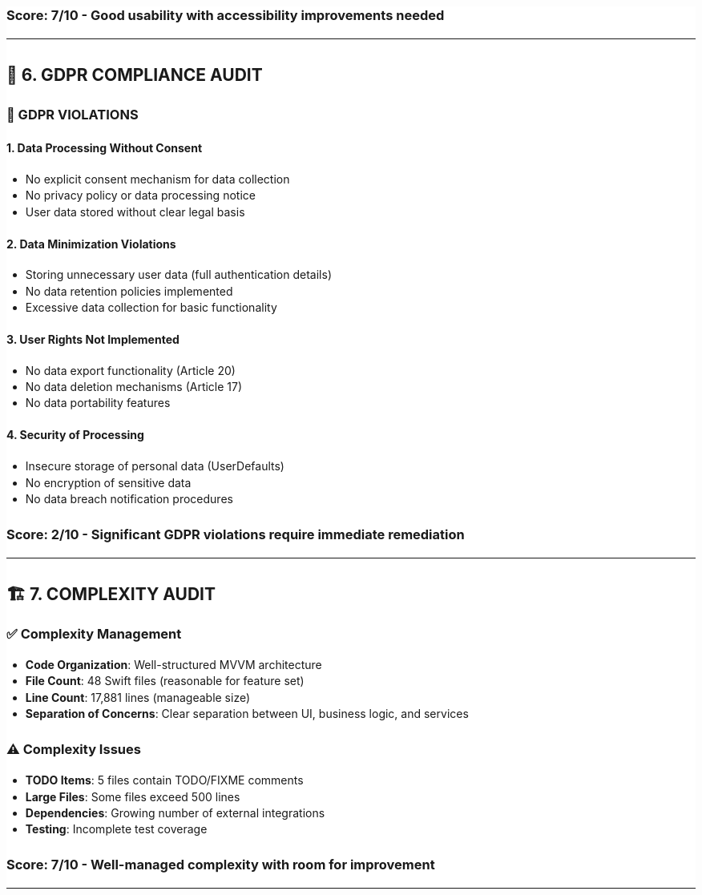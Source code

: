 ### **Score**: 7/10 - Good usability with accessibility improvements needed

---

## 🔐 **6. GDPR COMPLIANCE AUDIT**

### **🚨 GDPR VIOLATIONS**

#### **1. Data Processing Without Consent**
- No explicit consent mechanism for data collection
- No privacy policy or data processing notice
- User data stored without clear legal basis

#### **2. Data Minimization Violations**
- Storing unnecessary user data (full authentication details)
- No data retention policies implemented
- Excessive data collection for basic functionality

#### **3. User Rights Not Implemented**
- No data export functionality (Article 20)
- No data deletion mechanisms (Article 17)
- No data portability features

#### **4. Security of Processing**
- Insecure storage of personal data (UserDefaults)
- No encryption of sensitive data
- No data breach notification procedures

### **Score**: 2/10 - Significant GDPR violations require immediate remediation

---

## 🏗️ **7. COMPLEXITY AUDIT**

### **✅ Complexity Management**
- **Code Organization**: Well-structured MVVM architecture
- **File Count**: 48 Swift files (reasonable for feature set)
- **Line Count**: 17,881 lines (manageable size)
- **Separation of Concerns**: Clear separation between UI, business logic, and services

### **⚠️ Complexity Issues**
- **TODO Items**: 5 files contain TODO/FIXME comments
- **Large Files**: Some files exceed 500 lines
- **Dependencies**: Growing number of external integrations
- **Testing**: Incomplete test coverage

### **Score**: 7/10 - Well-managed complexity with room for improvement

---